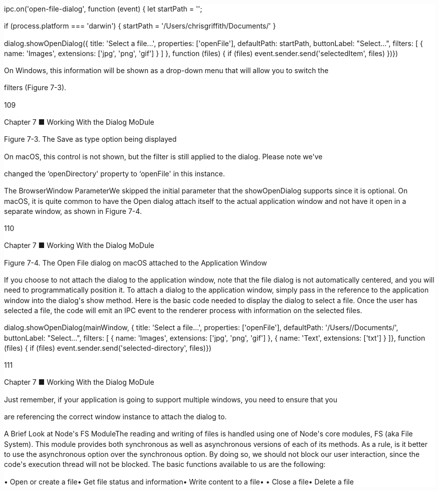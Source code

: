 ipc.on('open-file-dialog', function (event) { let startPath = '';

if (process.platform === 'darwin') { startPath = '/Users/chrisgriffith/Documents/' }

dialog.showOpenDialog({ title: 'Select a file...', properties: ['openFile'], defaultPath: startPath, buttonLabel: "Select...", filters: [  { name: 'Images', extensions: ['jpg', 'png', 'gif'] } ] }, function (files) { if (files) event.sender.send('selectedItem', files) })})

On Windows, this information will be shown as a drop-down menu that will allow you to switch the

filters (Figure 7-3).

109

Chapter 7 ■ Working With the Dialog MoDule

Figure 7-3. The Save as type option being displayed

On macOS, this control is not shown, but the filter is still applied to the dialog. Please note we've

changed the ‘openDirectory' property to ‘openFile' in this instance.

The BrowserWindow ParameterWe skipped the initial parameter that the showOpenDialog supports since it is optional. On macOS, it is quite common to have the Open dialog attach itself to the actual application window and not have it open in a separate window, as shown in Figure 7-4.

110

Chapter 7 ■ Working With the Dialog MoDule

Figure 7-4. The Open File dialog on macOS attached to the Application Window

If you choose to not attach the dialog to the application window, note that the file dialog is not automatically centered, and you will need to programmatically position it. To attach a dialog to the application window, simply pass in the reference to the application window into the dialog's show method. Here is the basic code needed to display the dialog to select a file. Once the user has selected a file, the code will emit an IPC event to the renderer process with information on the selected files.

dialog.showOpenDialog(mainWindow, { title: 'Select a file...', properties: ['openFile'], defaultPath: '/Users/<username>/Documents/', buttonLabel: "Select...", filters: [ { name: 'Images', extensions: ['jpg', 'png', 'gif'] }, { name: 'Text', extensions: ['txt'] } ]}, function (files) { if (files) event.sender.send('selected-directory', files)})

111

Chapter 7 ■ Working With the Dialog MoDule

Just remember, if your application is going to support multiple windows, you need to ensure that you

are referencing the correct window instance to attach the dialog to.

A Brief Look at Node's FS ModuleThe reading and writing of files is handled using one of Node's core modules, FS (aka File System). This module provides both synchronous as well as asynchronous versions of each of its methods. As a rule, is it better to use the asynchronous option over the synchronous option. By doing so, we should not block our user interaction, since the code's execution thread will not be blocked. The basic functions available to us are the following:

•	 Open or create a file•	 Get file status and information•	 Write content to a file•	•	 Close a file•	 Delete a file
